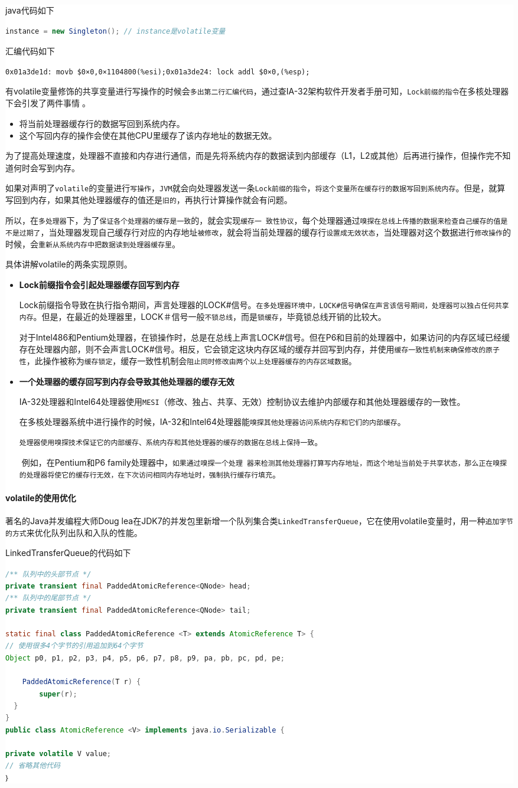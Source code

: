 java代码如下

```java
instance = new Singleton(); // instance是volatile变量
```

汇编代码如下

```code
0x01a3de1d: movb $0×0,0×1104800(%esi);0x01a3de24: lock addl $0×0,(%esp);
```

有volatile变量修饰的共享变量进行写操作的时候会`多出第二行汇编代码`，通过查IA-32架构软件开发者手册可知，`Lock前缀的指令`在多核处理器下会引发了两件事情 。

- 将当前处理器缓存行的数据写回到系统内存。
- 这个写回内存的操作会使在其他CPU里缓存了该内存地址的数据无效。

为了提高处理速度，处理器不直接和内存进行通信，而是先将系统内存的数据读到内部缓存（L1，L2或其他）后再进行操作，但操作完不知道何时会写到内存。

如果对声明了`volatile`的变量进行`写操作`，`JVM`就会向处理器发送一条`Lock前缀的指令`，`将这个变量所在缓存行的数据写回到系统内存`。但是，就算写回到内存，如果其他处理器缓存的值还是`旧的`，再执行计算操作就会有问题。

所以，在`多处理器`下，为了`保证各个处理器的缓存是一致`的，就会实现`缓存一 致性协议`，每个处理器通过`嗅探在总线上传播的数据来检查自己缓存的值是不是过期了`，当处理器发现自己缓存行对应的内存地址`被修改`，就会将当前处理器的缓存行`设置成无效状态`，当处理器对这个数据进行`修改操作`的时候，会`重新从系统内存中把数据读到处理器缓存里`。

具体讲解volatile的两条实现原则。

- **Lock前缀指令会引起处理器缓存回写到内存**

  ​	Lock前缀指令导致在执行指令期间，声言处理器的LOCK#信号。`在多处理器环境中，LOCK#信号确保在声言该信号期间，处理器可以独占任何共享内存`。但是，在最近的处理器里，LOCK＃信号一般`不锁总线`，而是`锁缓存`，毕竟锁总线开销的比较大。

  ​	对于Intel486和Pentium处理器，在锁操作时，总是在总线上声言LOCK#信号。但在P6和目前的处理器中，如果访问的内存区域已经缓存在处理器内部，则不会声言LOCK#信号。相反，它会锁定这块内存区域的缓存并回写到内存，并使用`缓存一致性机制来确保修改的原子性`，此操作被称为`缓存锁定`，缓存一致性机制会`阻止同时修改由两个以上处理器缓存的内存区域数据`。

- **一个处理器的缓存回写到内存会导致其他处理器的缓存无效**

  ​	IA-32处理器和Intel64处理器使用`MESI`（修改、独占、共享、无效）控制协议去维护内部缓存和其他处理器缓存的一致性。

  ​	在多核处理器系统中进行操作的时候，IA-32和Intel64处理器能`嗅探其他处理器访问系统内存和它们的内部缓存`。

  ​	`处理器使用嗅探技术保证它的内部缓存、系统内存和其他处理器的缓存的数据在总线上保持一致`。

  ​	例如，在Pentium和P6 family处理器中，`如果通过嗅探一个处理 器来检测其他处理器打算写内存地址，而这个地址当前处于共享状态，那么正在嗅探的处理器将使它的缓存行无效，在下次访问相同内存地址时，强制执行缓存行填充`。

#### volatile的使用优化

著名的Java并发编程大师Doug lea在JDK7的并发包里新增一个队列集合类`LinkedTransferQueue`，它在使用volatile变量时，用一种`追加字节的方式`来优化队列出队和入队的性能。

LinkedTransferQueue的代码如下

```java
/** 队列中的头部节点 */
private transient final PaddedAtomicReference<QNode> head; 
/** 队列中的尾部节点 */
private transient final PaddedAtomicReference<QNode> tail;

static final class PaddedAtomicReference <T> extends AtomicReference T> {
// 使用很多4个字节的引用追加到64个字节
Object p0, p1, p2, p3, p4, p5, p6, p7, p8, p9, pa, pb, pc, pd, pe;

	PaddedAtomicReference(T r) {
		super(r);
  }
} 
public class AtomicReference <V> implements java.io.Serializable {

private volatile V value;
// 省略其他代码
｝
```
